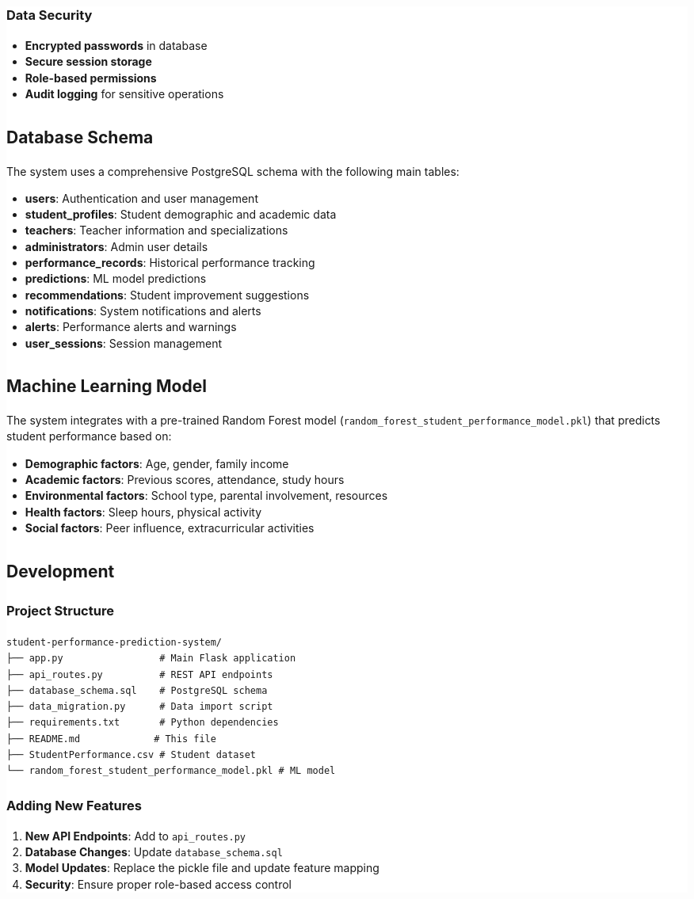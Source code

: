 ### Data Security
- **Encrypted passwords** in database
- **Secure session storage**
- **Role-based permissions**
- **Audit logging** for sensitive operations

## Database Schema

The system uses a comprehensive PostgreSQL schema with the following main tables:

- **users**: Authentication and user management
- **student_profiles**: Student demographic and academic data
- **teachers**: Teacher information and specializations
- **administrators**: Admin user details
- **performance_records**: Historical performance tracking
- **predictions**: ML model predictions
- **recommendations**: Student improvement suggestions
- **notifications**: System notifications and alerts
- **alerts**: Performance alerts and warnings
- **user_sessions**: Session management

## Machine Learning Model

The system integrates with a pre-trained Random Forest model (`random_forest_student_performance_model.pkl`) that predicts student performance based on:

- **Demographic factors**: Age, gender, family income
- **Academic factors**: Previous scores, attendance, study hours
- **Environmental factors**: School type, parental involvement, resources
- **Health factors**: Sleep hours, physical activity
- **Social factors**: Peer influence, extracurricular activities

## Development

### Project Structure
```
student-performance-prediction-system/
├── app.py                 # Main Flask application
├── api_routes.py          # REST API endpoints
├── database_schema.sql    # PostgreSQL schema
├── data_migration.py      # Data import script
├── requirements.txt       # Python dependencies
├── README.md             # This file
├── StudentPerformance.csv # Student dataset
└── random_forest_student_performance_model.pkl # ML model
```

### Adding New Features

1. **New API Endpoints**: Add to `api_routes.py`
2. **Database Changes**: Update `database_schema.sql`
3. **Model Updates**: Replace the pickle file and update feature mapping
4. **Security**: Ensure proper role-based access control
